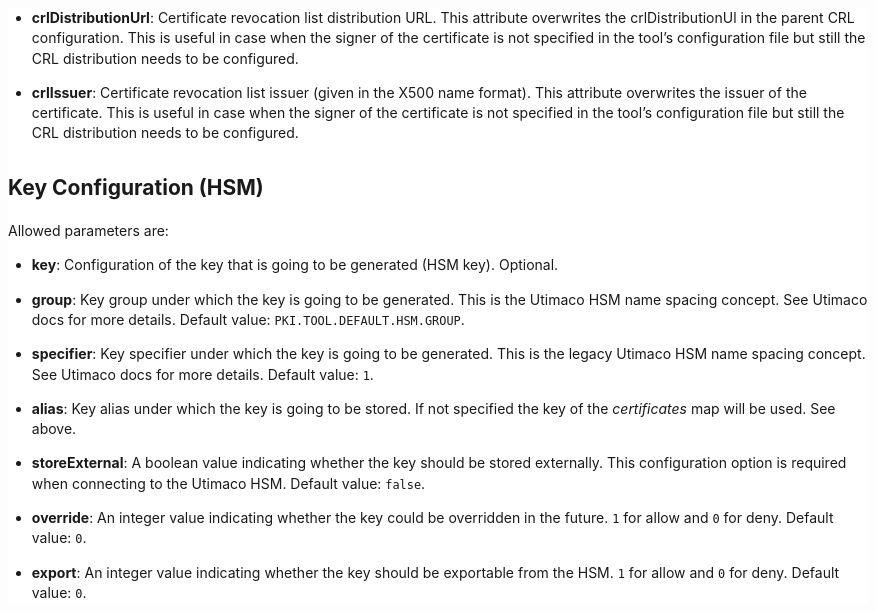 





* **crlDistributionUrl**: 
Certificate revocation list distribution URL. This attribute overwrites the crlDistributionUl in the parent CRL configuration.
This is useful in case when the signer of the certificate is not specified in the tool’s configuration
file but still the CRL distribution needs to be configured.


* **crlIssuer**: 
Certificate revocation list issuer (given in the X500 name format). This attribute overwrites the issuer of the certificate.
This is useful in case when the signer of the certificate is not specified in the tool’s configuration
file but still the CRL distribution needs to be configured.




## Key Configuration (HSM)

Allowed parameters are:


* **key**: 
Configuration of the key that is going to be generated (HSM key). Optional.


* **group**: 
Key group under which the key is going to be generated. This is the Utimaco HSM name spacing concept.
See Utimaco docs for more details. Default value: `PKI.TOOL.DEFAULT.HSM.GROUP`.


* **specifier**: 
Key specifier under which the key is going to be generated. This is the legacy Utimaco HSM name spacing concept.
See Utimaco docs for more details. Default value: `1`.


* **alias**: 
Key alias under which the key is going to be stored. If not specified the key of the *certificates* map will be used. See above.


* **storeExternal**: 
A boolean value indicating whether the key should be stored externally.
This configuration option is required when connecting to the Utimaco HSM. Default value: `false`.


* **override**: 
An integer value indicating whether the key could be overridden in the future. `1` for allow and `0` for deny. Default value: `0`.


* **export**: 
An integer value indicating whether the key should be exportable from the HSM. `1` for allow and `0` for deny. Default value: `0`.
